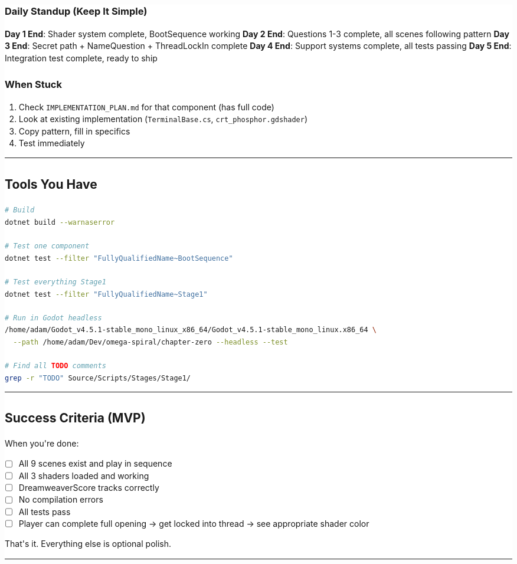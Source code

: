### Daily Standup (Keep It Simple)

**Day 1 End**: Shader system complete, BootSequence working
**Day 2 End**: Questions 1-3 complete, all scenes following pattern
**Day 3 End**: Secret path + NameQuestion + ThreadLockIn complete
**Day 4 End**: Support systems complete, all tests passing
**Day 5 End**: Integration test complete, ready to ship

### When Stuck
1. Check `IMPLEMENTATION_PLAN.md` for that component (has full code)
2. Look at existing implementation (`TerminalBase.cs`, `crt_phosphor.gdshader`)
3. Copy pattern, fill in specifics
4. Test immediately

---

## Tools You Have

```bash
# Build
dotnet build --warnaserror

# Test one component
dotnet test --filter "FullyQualifiedName~BootSequence"

# Test everything Stage1
dotnet test --filter "FullyQualifiedName~Stage1"

# Run in Godot headless
/home/adam/Godot_v4.5.1-stable_mono_linux_x86_64/Godot_v4.5.1-stable_mono_linux.x86_64 \
  --path /home/adam/Dev/omega-spiral/chapter-zero --headless --test

# Find all TODO comments
grep -r "TODO" Source/Scripts/Stages/Stage1/
```

---

## Success Criteria (MVP)

When you're done:
- [ ] All 9 scenes exist and play in sequence
- [ ] All 3 shaders loaded and working
- [ ] DreamweaverScore tracks correctly
- [ ] No compilation errors
- [ ] All tests pass
- [ ] Player can complete full opening → get locked into thread → see appropriate shader color

That's it. Everything else is optional polish.

---
